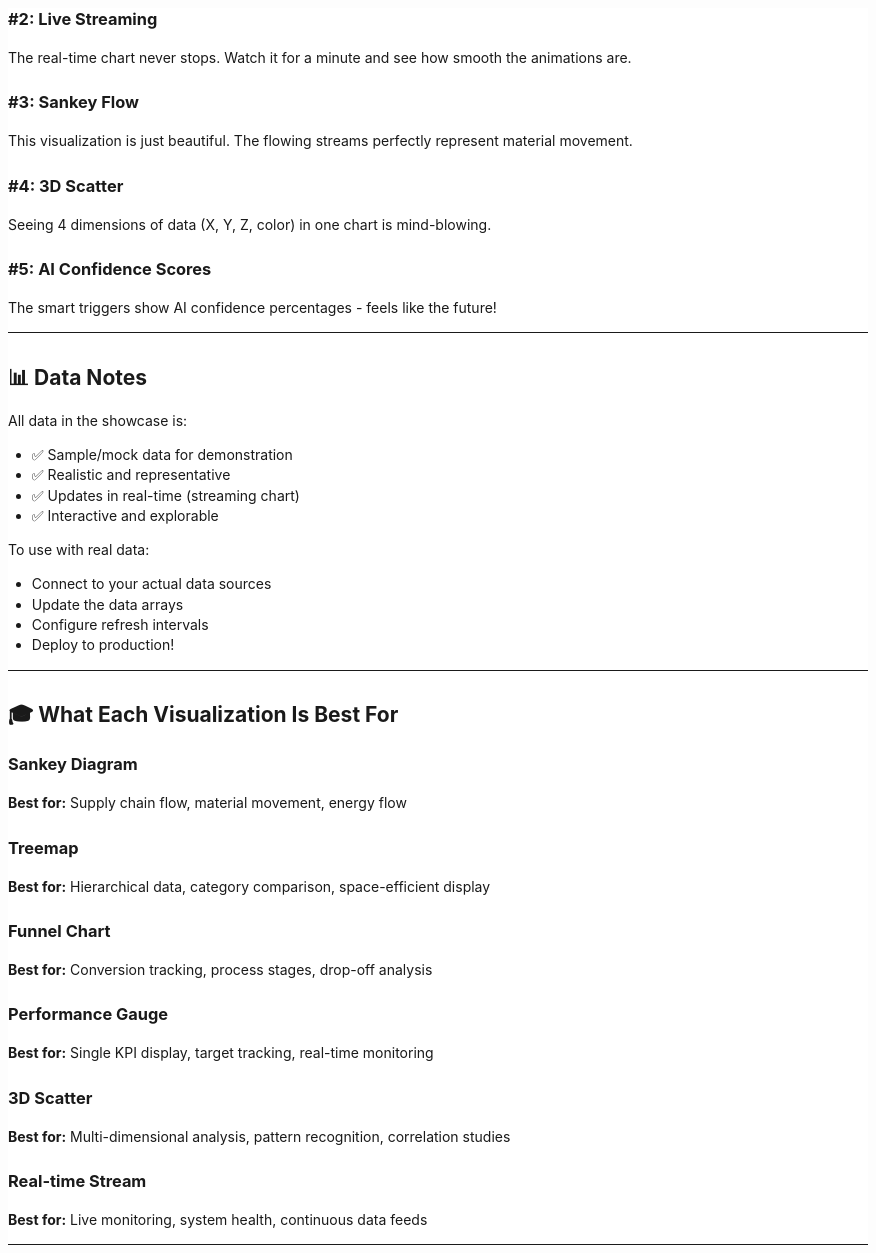 ### #2: Live Streaming
The real-time chart never stops. Watch it for a minute and see how smooth the animations are.

### #3: Sankey Flow
This visualization is just beautiful. The flowing streams perfectly represent material movement.

### #4: 3D Scatter
Seeing 4 dimensions of data (X, Y, Z, color) in one chart is mind-blowing.

### #5: AI Confidence Scores
The smart triggers show AI confidence percentages - feels like the future!

---

## 📊 Data Notes

All data in the showcase is:
- ✅ Sample/mock data for demonstration
- ✅ Realistic and representative
- ✅ Updates in real-time (streaming chart)
- ✅ Interactive and explorable

To use with real data:
- Connect to your actual data sources
- Update the data arrays
- Configure refresh intervals
- Deploy to production!

---

## 🎓 What Each Visualization Is Best For

### Sankey Diagram
**Best for:** Supply chain flow, material movement, energy flow

### Treemap
**Best for:** Hierarchical data, category comparison, space-efficient display

### Funnel Chart
**Best for:** Conversion tracking, process stages, drop-off analysis

### Performance Gauge
**Best for:** Single KPI display, target tracking, real-time monitoring

### 3D Scatter
**Best for:** Multi-dimensional analysis, pattern recognition, correlation studies

### Real-time Stream
**Best for:** Live monitoring, system health, continuous data feeds

---